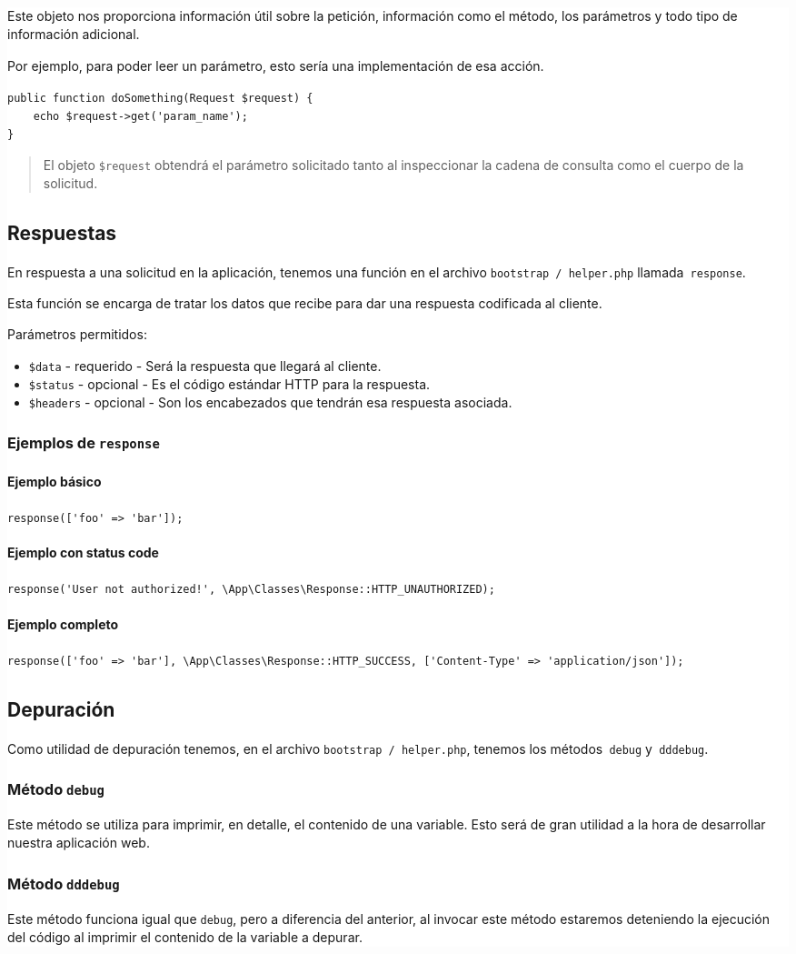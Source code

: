 Este objeto nos proporciona información útil sobre la petición, información como el método, los parámetros y todo tipo de información adicional.

Por ejemplo, para poder leer un parámetro, esto sería una implementación de esa acción.
```
public function doSomething(Request $request) {
    echo $request->get('param_name');
}
```
> El objeto `$request` obtendrá el parámetro solicitado tanto al inspeccionar la cadena de consulta como el cuerpo de la solicitud.

## Respuestas
En respuesta a una solicitud en la aplicación, tenemos una función en el archivo `bootstrap / helper.php` llamada` response`.

Esta función se encarga de tratar los datos que recibe para dar una respuesta codificada al cliente.

Parámetros permitidos:

- `$data` - requerido - Será la respuesta que llegará al cliente.
- `$status` - opcional - Es el código estándar HTTP para la respuesta.
- `$headers` - opcional - Son los encabezados que tendrán esa respuesta asociada.

### Ejemplos de `response`

#### Ejemplo básico
```
response(['foo' => 'bar']);
```

#### Ejemplo con status code
```
response('User not authorized!', \App\Classes\Response::HTTP_UNAUTHORIZED);
```

#### Ejemplo completo
```
response(['foo' => 'bar'], \App\Classes\Response::HTTP_SUCCESS, ['Content-Type' => 'application/json']);
```

## Depuración
Como utilidad de depuración tenemos, en el archivo `bootstrap / helper.php`, tenemos los métodos` debug` y` dddebug`.

### Método `debug`
Este método se utiliza para imprimir, en detalle, el contenido de una variable. Esto será de gran utilidad a la hora de desarrollar nuestra aplicación web.

### Método `dddebug`
Este método funciona igual que `debug`, pero a diferencia del anterior, al invocar este método estaremos deteniendo la ejecución del código al imprimir el contenido de la variable a depurar.
